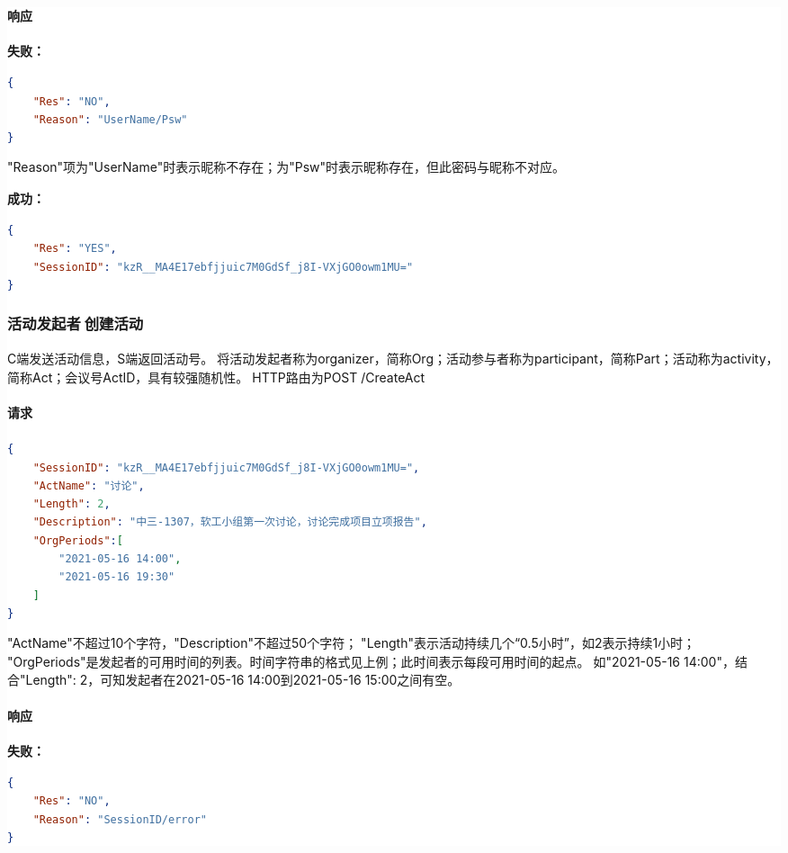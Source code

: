 #### 响应

**失败：**

```json
{
    "Res": "NO",
    "Reason": "UserName/Psw"
}
```

"Reason"项为"UserName"时表示昵称不存在；为"Psw"时表示昵称存在，但此密码与昵称不对应。

**成功：**

```json
{
    "Res": "YES",
    "SessionID": "kzR__MA4E17ebfjjuic7M0GdSf_j8I-VXjGO0owm1MU="
}
```

### 活动发起者 创建活动

C端发送活动信息，S端返回活动号。
将活动发起者称为organizer，简称Org；活动参与者称为participant，简称Part；活动称为activity，简称Act；会议号ActID，具有较强随机性。
HTTP路由为POST /CreateAct

#### 请求

```json
{
    "SessionID": "kzR__MA4E17ebfjjuic7M0GdSf_j8I-VXjGO0owm1MU=",
    "ActName": "讨论",
    "Length": 2,
    "Description": "中三-1307，软工小组第一次讨论，讨论完成项目立项报告",
    "OrgPeriods":[
        "2021-05-16 14:00",
        "2021-05-16 19:30"
    ]
}
```

"ActName"不超过10个字符，"Description"不超过50个字符；
"Length"表示活动持续几个“0.5小时”，如2表示持续1小时；
"OrgPeriods"是发起者的可用时间的列表。时间字符串的格式见上例；此时间表示每段可用时间的起点。
如"2021-05-16 14:00"，结合"Length": 2，可知发起者在2021-05-16 14:00到2021-05-16 15:00之间有空。

#### 响应

**失败：**

```json
{
    "Res": "NO",
    "Reason": "SessionID/error"
}
```

